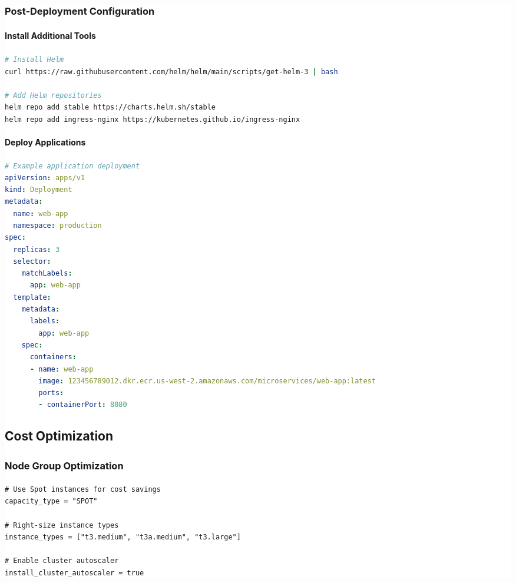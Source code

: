 ### Post-Deployment Configuration

#### Install Additional Tools

```bash
# Install Helm
curl https://raw.githubusercontent.com/helm/helm/main/scripts/get-helm-3 | bash

# Add Helm repositories
helm repo add stable https://charts.helm.sh/stable
helm repo add ingress-nginx https://kubernetes.github.io/ingress-nginx
```

#### Deploy Applications

```yaml
# Example application deployment
apiVersion: apps/v1
kind: Deployment
metadata:
  name: web-app
  namespace: production
spec:
  replicas: 3
  selector:
    matchLabels:
      app: web-app
  template:
    metadata:
      labels:
        app: web-app
    spec:
      containers:
      - name: web-app
        image: 123456789012.dkr.ecr.us-west-2.amazonaws.com/microservices/web-app:latest
        ports:
        - containerPort: 8080
```

## Cost Optimization

### Node Group Optimization

```hcl
# Use Spot instances for cost savings
capacity_type = "SPOT"

# Right-size instance types
instance_types = ["t3.medium", "t3a.medium", "t3.large"]

# Enable cluster autoscaler
install_cluster_autoscaler = true
```
